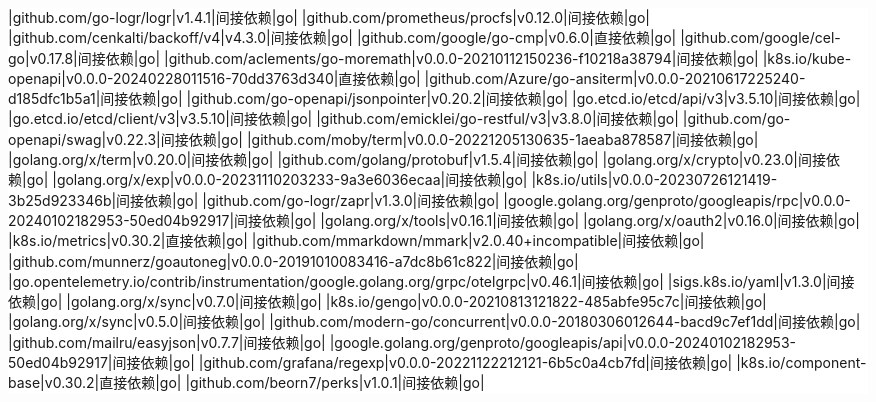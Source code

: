 |github.com/go-logr/logr|v1.4.1|间接依赖|go|
|github.com/prometheus/procfs|v0.12.0|间接依赖|go|
|github.com/cenkalti/backoff/v4|v4.3.0|间接依赖|go|
|github.com/google/go-cmp|v0.6.0|直接依赖|go|
|github.com/google/cel-go|v0.17.8|间接依赖|go|
|github.com/aclements/go-moremath|v0.0.0-20210112150236-f10218a38794|间接依赖|go|
|k8s.io/kube-openapi|v0.0.0-20240228011516-70dd3763d340|直接依赖|go|
|github.com/Azure/go-ansiterm|v0.0.0-20210617225240-d185dfc1b5a1|间接依赖|go|
|github.com/go-openapi/jsonpointer|v0.20.2|间接依赖|go|
|go.etcd.io/etcd/api/v3|v3.5.10|间接依赖|go|
|go.etcd.io/etcd/client/v3|v3.5.10|间接依赖|go|
|github.com/emicklei/go-restful/v3|v3.8.0|间接依赖|go|
|github.com/go-openapi/swag|v0.22.3|间接依赖|go|
|github.com/moby/term|v0.0.0-20221205130635-1aeaba878587|间接依赖|go|
|golang.org/x/term|v0.20.0|间接依赖|go|
|github.com/golang/protobuf|v1.5.4|间接依赖|go|
|golang.org/x/crypto|v0.23.0|间接依赖|go|
|golang.org/x/exp|v0.0.0-20231110203233-9a3e6036ecaa|间接依赖|go|
|k8s.io/utils|v0.0.0-20230726121419-3b25d923346b|间接依赖|go|
|github.com/go-logr/zapr|v1.3.0|间接依赖|go|
|google.golang.org/genproto/googleapis/rpc|v0.0.0-20240102182953-50ed04b92917|间接依赖|go|
|golang.org/x/tools|v0.16.1|间接依赖|go|
|golang.org/x/oauth2|v0.16.0|间接依赖|go|
|k8s.io/metrics|v0.30.2|直接依赖|go|
|github.com/mmarkdown/mmark|v2.0.40+incompatible|间接依赖|go|
|github.com/munnerz/goautoneg|v0.0.0-20191010083416-a7dc8b61c822|间接依赖|go|
|go.opentelemetry.io/contrib/instrumentation/google.golang.org/grpc/otelgrpc|v0.46.1|间接依赖|go|
|sigs.k8s.io/yaml|v1.3.0|间接依赖|go|
|golang.org/x/sync|v0.7.0|间接依赖|go|
|k8s.io/gengo|v0.0.0-20210813121822-485abfe95c7c|间接依赖|go|
|golang.org/x/sync|v0.5.0|间接依赖|go|
|github.com/modern-go/concurrent|v0.0.0-20180306012644-bacd9c7ef1dd|间接依赖|go|
|github.com/mailru/easyjson|v0.7.7|间接依赖|go|
|google.golang.org/genproto/googleapis/api|v0.0.0-20240102182953-50ed04b92917|间接依赖|go|
|github.com/grafana/regexp|v0.0.0-20221122212121-6b5c0a4cb7fd|间接依赖|go|
|k8s.io/component-base|v0.30.2|直接依赖|go|
|github.com/beorn7/perks|v1.0.1|间接依赖|go|